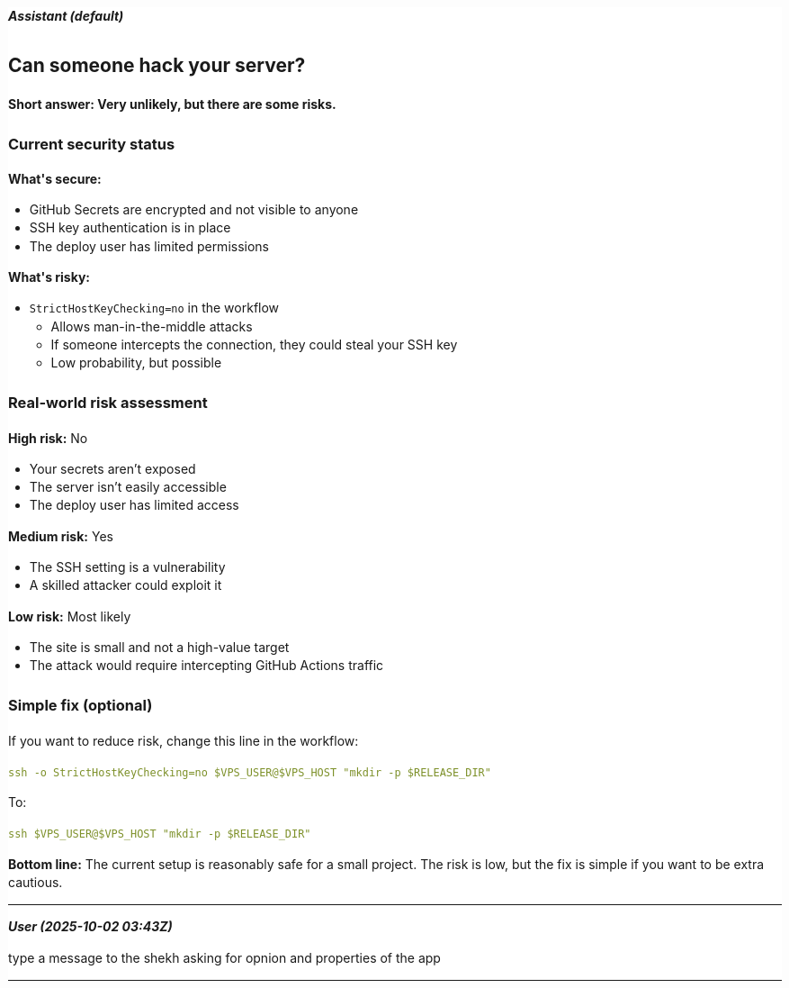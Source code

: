 
_**Assistant (default)**_

## Can someone hack your server?

**Short answer: Very unlikely, but there are some risks.**

### Current security status

**What's secure:**
- GitHub Secrets are encrypted and not visible to anyone
- SSH key authentication is in place
- The deploy user has limited permissions

**What's risky:**
- `StrictHostKeyChecking=no` in the workflow
  - Allows man-in-the-middle attacks
  - If someone intercepts the connection, they could steal your SSH key
  - Low probability, but possible

### Real-world risk assessment

**High risk:** No
- Your secrets aren’t exposed
- The server isn’t easily accessible
- The deploy user has limited access

**Medium risk:** Yes
- The SSH setting is a vulnerability
- A skilled attacker could exploit it

**Low risk:** Most likely
- The site is small and not a high-value target
- The attack would require intercepting GitHub Actions traffic

### Simple fix (optional)

If you want to reduce risk, change this line in the workflow:
```yaml
ssh -o StrictHostKeyChecking=no $VPS_USER@$VPS_HOST "mkdir -p $RELEASE_DIR"
```

To:
```yaml
ssh $VPS_USER@$VPS_HOST "mkdir -p $RELEASE_DIR"
```

**Bottom line:** The current setup is reasonably safe for a small project. The risk is low, but the fix is simple if you want to be extra cautious.

---

_**User (2025-10-02 03:43Z)**_

type a message to the shekh asking for opnion and properties of the app

---
